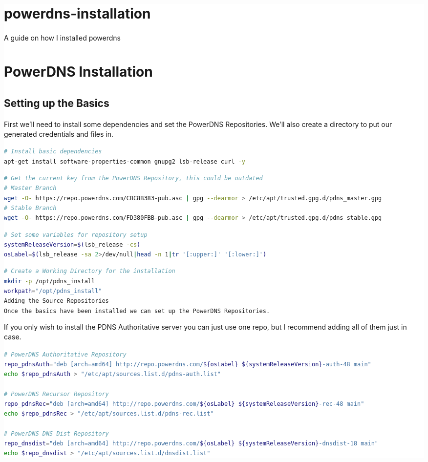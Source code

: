 # powerdns-installation
A guide on how I installed powerdns

# PowerDNS Installation

## Setting up the Basics 

First we’ll need to install some dependencies and set the PowerDNS Repositories. We’ll also create a directory to put our generated credentials and files in.

```bash
# Install basic dependencies
apt-get install software-properties-common gnupg2 lsb-release curl -y
```

```bash
# Get the current key from the PowerDNS Repository, this could be outdated
# Master Branch
wget -O- https://repo.powerdns.com/CBC8B383-pub.asc | gpg --dearmor > /etc/apt/trusted.gpg.d/pdns_master.gpg
# Stable Branch
wget -O- https://repo.powerdns.com/FD380FBB-pub.asc | gpg --dearmor > /etc/apt/trusted.gpg.d/pdns_stable.gpg
```

```bash
# Set some variables for repository setup
systemReleaseVersion=$(lsb_release -cs)
osLabel=$(lsb_release -sa 2>/dev/null|head -n 1|tr '[:upper:]' '[:lower:]')
```

```bash
# Create a Working Directory for the installation
mkdir -p /opt/pdns_install
workpath="/opt/pdns_install"
Adding the Source Repositories 
Once the basics have been installed we can set up the PowerDNS Repositories.
```

If you only wish to install the PDNS Authoritative server you can just use one repo, but I recommend adding all of them just in case.

```bash
# PowerDNS Authoritative Repository
repo_pdnsAuth="deb [arch=amd64] http://repo.powerdns.com/${osLabel} ${systemReleaseVersion}-auth-48 main"
echo $repo_pdnsAuth > "/etc/apt/sources.list.d/pdns-auth.list"

# PowerDNS Recursor Repository
repo_pdnsRec="deb [arch=amd64] http://repo.powerdns.com/${osLabel} ${systemReleaseVersion}-rec-48 main"
echo $repo_pdnsRec > "/etc/apt/sources.list.d/pdns-rec.list"

# PowerDNS DNS Dist Repository
repo_dnsdist="deb [arch=amd64] http://repo.powerdns.com/${osLabel} ${systemReleaseVersion}-dnsdist-18 main"
echo $repo_dnsdist > "/etc/apt/sources.list.d/dnsdist.list"
```
